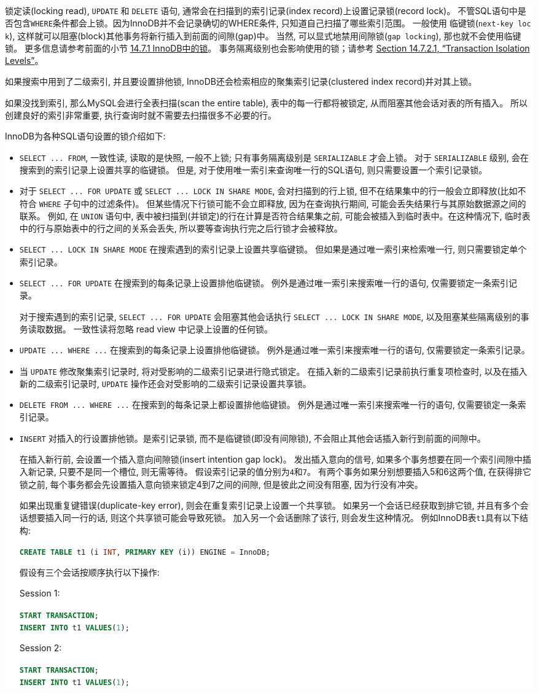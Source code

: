 
锁定读(locking read), `UPDATE` 和 `DELETE` 语句, 通常会在扫描到的索引记录(index record)上设置记录锁(record lock)。
不管SQL语句中是否包含`WHERE`条件都会上锁。因为InnoDB并不会记录确切的WHERE条件, 只知道自己扫描了哪些索引范围。 一般使用 临键锁(`next-key lock`), 这样就可以阻塞(block)其他事务将新行插入到前面的间隙(gap)中。 当然, 可以显式地禁用间隙锁(`gap locking`), 那也就不会使用临键锁。 更多信息请参考前面的小节 [14.7.1 InnoDB中的锁](#14.7.1)。
事务隔离级别也会影响使用的锁；请参考 [Section 14.7.2.1, “Transaction Isolation Levels”](#14.7.2.1)。

如果搜索中用到了二级索引, 并且要设置排他锁, InnoDB还会检索相应的聚集索引记录(clustered index record)并对其上锁。

如果没找到索引, 那么MySQL会进行全表扫描(scan the entire table), 表中的每一行都将被锁定, 从而阻塞其他会话对表的所有插入。 所以创建良好的索引非常重要, 执行查询时就不需要去扫描很多不必要的行。

InnoDB为各种SQL语句设置的锁介绍如下:

- `SELECT ... FROM`, 一致性读, 读取的是快照, 一般不上锁; 只有事务隔离级别是 `SERIALIZABLE` 才会上锁。 对于 `SERIALIZABLE` 级别, 会在搜索到的索引记录上设置共享的临键锁。 但是, 对于使用唯一索引来查询唯一行的SQL语句, 则只需要设置一个索引记录锁。

- 对于 `SELECT ... FOR UPDATE` 或 `SELECT ... LOCK IN SHARE MODE`, 会对扫描到的行上锁, 但不在结果集中的行一般会立即释放(比如不符合 `WHERE` 子句中的过滤条件)。 但某些情况下行锁可能不会立即释放, 因为在查询执行期间, 可能会丢失结果行与其原始数据源之间的联系。 例如, 在 `UNION` 语句中, 表中被扫描到(并锁定)的行在计算是否符合结果集之前, 可能会被插入到临时表中。在这种情况下, 临时表中的行与原始表中的行之间的关系会丢失, 所以要等查询执行完之后行锁才会被释放。

- `SELECT ... LOCK IN SHARE MODE` 在搜索遇到的索引记录上设置共享临键锁。 但如果是通过唯一索引来检索唯一行, 则只需要锁定单个索引记录。

- `SELECT ... FOR UPDATE` 在搜索到的每条记录上设置排他临键锁。 例外是通过唯一索引来搜索唯一行的语句, 仅需要锁定一条索引记录。

  对于搜索遇到的索引记录, `SELECT ... FOR UPDATE` 会阻塞其他会话执行 `SELECT ... LOCK IN SHARE MODE`, 以及阻塞某些隔离级别的事务读取数据。 一致性读将忽略 read view 中记录上设置的任何锁。

- `UPDATE ... WHERE ...` 在搜索到的每条记录上设置排他临键锁。 例外是通过唯一索引来搜索唯一行的语句, 仅需要锁定一条索引记录。

- 当 `UPDATE` 修改聚集索引记录时, 将对受影响的二级索引记录进行隐式锁定。 在插入新的二级索引记录前执行重复项检查时, 以及在插入新的二级索引记录时,  `UPDATE` 操作还会对受影响的二级索引记录设置共享锁。

- `DELETE FROM ... WHERE ...` 在搜索到的每条记录上都设置排他临键锁。 例外是通过唯一索引来搜索唯一行的语句, 仅需要锁定一条索引记录。

- `INSERT` 对插入的行设置排他锁。是索引记录锁, 而不是临键锁(即没有间隙锁), 不会阻止其他会话插入新行到前面的间隙中。

  在插入新行前, 会设置一个插入意向间隙锁(insert intention gap lock)。 发出插入意向的信号, 如果多个事务想要在同一个索引间隙中插入新记录, 只要不是同一个槽位, 则无需等待。 假设索引记录的值分别为`4`和`7`。 有两个事务如果分别想要插入5和6这两个值, 在获得排它锁之前, 每个事务都会先设置插入意向锁来锁定4到7之间的间隙, 但是彼此之间没有阻塞, 因为行没有冲突。

  如果出现重复键错误(duplicate-key error), 则会在重复索引记录上设置一个共享锁。 如果另一个会话已经获取到排它锁, 并且有多个会话想要插入同一行的话, 则这个共享锁可能会导致死锁。 加入另一个会话删除了该行, 则会发生这种情况。 例如InnoDB表`t1`具有以下结构:

  ```sql
  CREATE TABLE t1 (i INT, PRIMARY KEY (i)) ENGINE = InnoDB;
  ```

  假设有三个会话按顺序执行以下操作:

  Session 1:


  ```sql
  START TRANSACTION;
  INSERT INTO t1 VALUES(1);
  ```

  Session 2:

  ```sql
  START TRANSACTION;
  INSERT INTO t1 VALUES(1);
  ```
